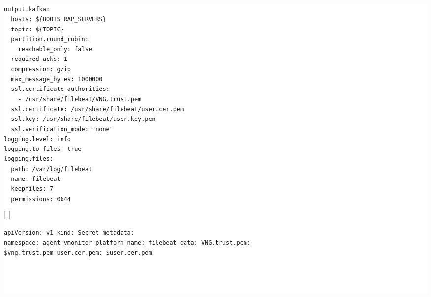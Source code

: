     output.kafka:
      hosts: ${BOOTSTRAP_SERVERS}
      topic: ${TOPIC}
      partition.round_robin:
        reachable_only: false
      required_acks: 1
      compression: gzip
      max_message_bytes: 1000000
      ssl.certificate_authorities:
        - /usr/share/filebeat/VNG.trust.pem
      ssl.certificate: /usr/share/filebeat/user.cer.pem
      ssl.key: /usr/share/filebeat/user.key.pem
      ssl.verification_mode: "none"
    logging.level: info
    logging.to_files: true
    logging.files:
      path: /var/log/filebeat
      name: filebeat
      keepfiles: 7
      permissions: 0644
</code></pre>                                                                                                                                                                                                                                                                                                                                                                                                                                                                                                                                                                                                                                                                                                                                                                                                                                                                                                                                                                                                                                                                                                                                                                                                                                                                                                                                                                                                                                                                                                                                                                                                                                                                                                                                                                                                                                                                                                                                                                                                                                                                                                                                                                                                                                                                                                                                                                                                                                                                                                                                                                                                                                                                                                                                                                                                                                                                                                                                                                                                                                                                                                                                                                                                                                                                                                                                                                                                                                                                                                                                                                                                                 |
| <pre><code>apiVersion: v1
kind: Secret
metadata:
  namespace: agent-vmonitor-platform
  name: filebeat
data:
  VNG.trust.pem: $vng.trust.pem
  user.cer.pem: $user.cer.pem